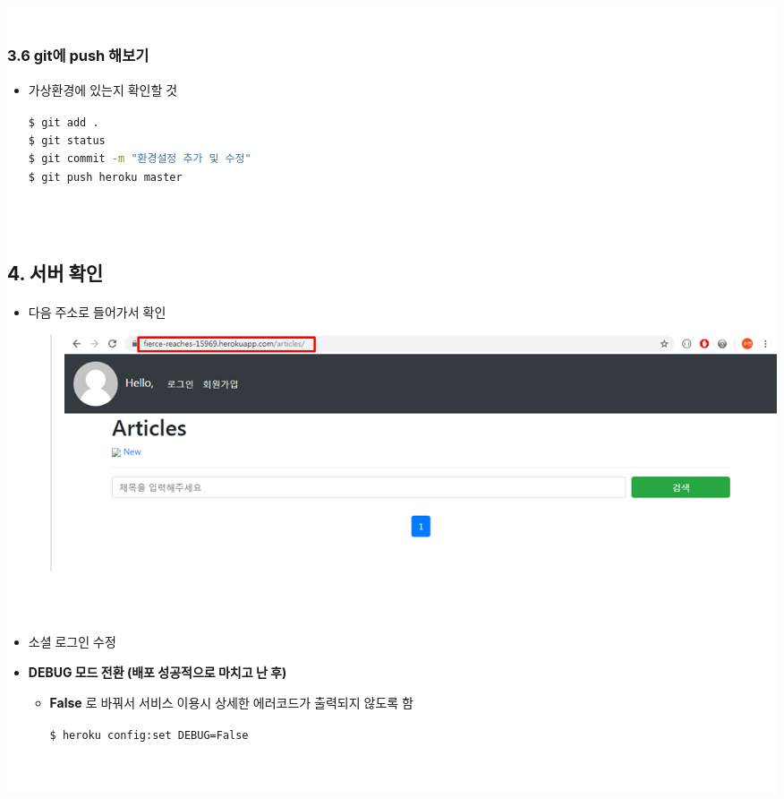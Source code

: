 
<br>

### 3.6 git에 push 해보기

- 가상환경에 있는지 확인할 것

  ```bash
  $ git add .
  $ git status
  $ git commit -m "환경설정 추가 및 수정"
  $ git push heroku master
  ```

<br>

<Br>

## 4. 서버 확인

- 다음 주소로 들어가서 확인

  > ![1574657711116](images/1574657711116.png)

<br>

<br>

- 소셜 로그인 수정

- **DEBUG 모드 전환 (배포 성공적으로 마치고 난 후)**

  - **False** 로 바꿔서 서비스 이용시 상세한 에러코드가 출력되지 않도록 함

    ```bash
    $ heroku config:set DEBUG=False
    ```

    

<br>

<br>
